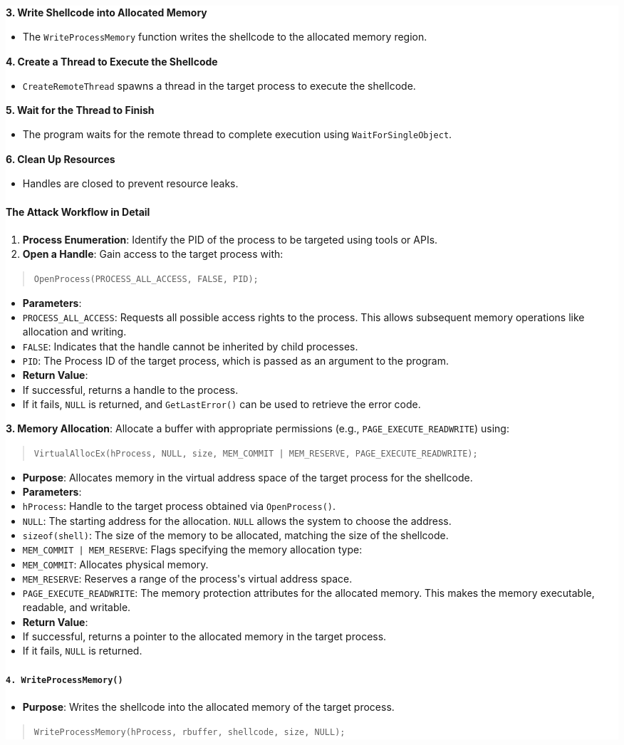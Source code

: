 **3\. Write Shellcode into Allocated Memory**

*   The `WriteProcessMemory` function writes the shellcode to the allocated memory region.

**4\. Create a Thread to Execute the Shellcode**

*   `CreateRemoteThread` spawns a thread in the target process to execute the shellcode.

**5\. Wait for the Thread to Finish**

*   The program waits for the remote thread to complete execution using `WaitForSingleObject`.

**6\. Clean Up Resources**

*   Handles are closed to prevent resource leaks.

#### The Attack Workflow in Detail

1.  **Process Enumeration**: Identify the PID of the process to be targeted using tools or APIs.
2.  **Open a Handle**: Gain access to the target process with:

> `OpenProcess(PROCESS_ALL_ACCESS, FALSE, PID);`

*   **Parameters**:
*   `PROCESS_ALL_ACCESS`: Requests all possible access rights to the process. This allows subsequent memory operations like allocation and writing.
*   `FALSE`: Indicates that the handle cannot be inherited by child processes.
*   `PID`: The Process ID of the target process, which is passed as an argument to the program.
*   **Return Value**:
*   If successful, returns a handle to the process.
*   If it fails, `NULL` is returned, and `GetLastError()` can be used to retrieve the error code.

**3\. Memory Allocation**: Allocate a buffer with appropriate permissions (e.g., `PAGE_EXECUTE_READWRITE`) using:

> `VirtualAllocEx(hProcess, NULL, size, MEM_COMMIT | MEM_RESERVE, PAGE_EXECUTE_READWRITE);`

*   **Purpose**: Allocates memory in the virtual address space of the target process for the shellcode.
*   **Parameters**:
*   `hProcess`: Handle to the target process obtained via `OpenProcess()`.
*   `NULL`: The starting address for the allocation. `NULL` allows the system to choose the address.
*   `sizeof(shell)`: The size of the memory to be allocated, matching the size of the shellcode.
*   `MEM_COMMIT | MEM_RESERVE`: Flags specifying the memory allocation type:
*   `MEM_COMMIT`: Allocates physical memory.
*   `MEM_RESERVE`: Reserves a range of the process's virtual address space.
*   `PAGE_EXECUTE_READWRITE`: The memory protection attributes for the allocated memory. This makes the memory executable, readable, and writable.
*   **Return Value**:
*   If successful, returns a pointer to the allocated memory in the target process.
*   If it fails, `NULL` is returned.

#### `4. WriteProcessMemory()`

*   **Purpose**: Writes the shellcode into the allocated memory of the target process.

> `WriteProcessMemory(hProcess, rbuffer, shellcode, size, NULL);`
